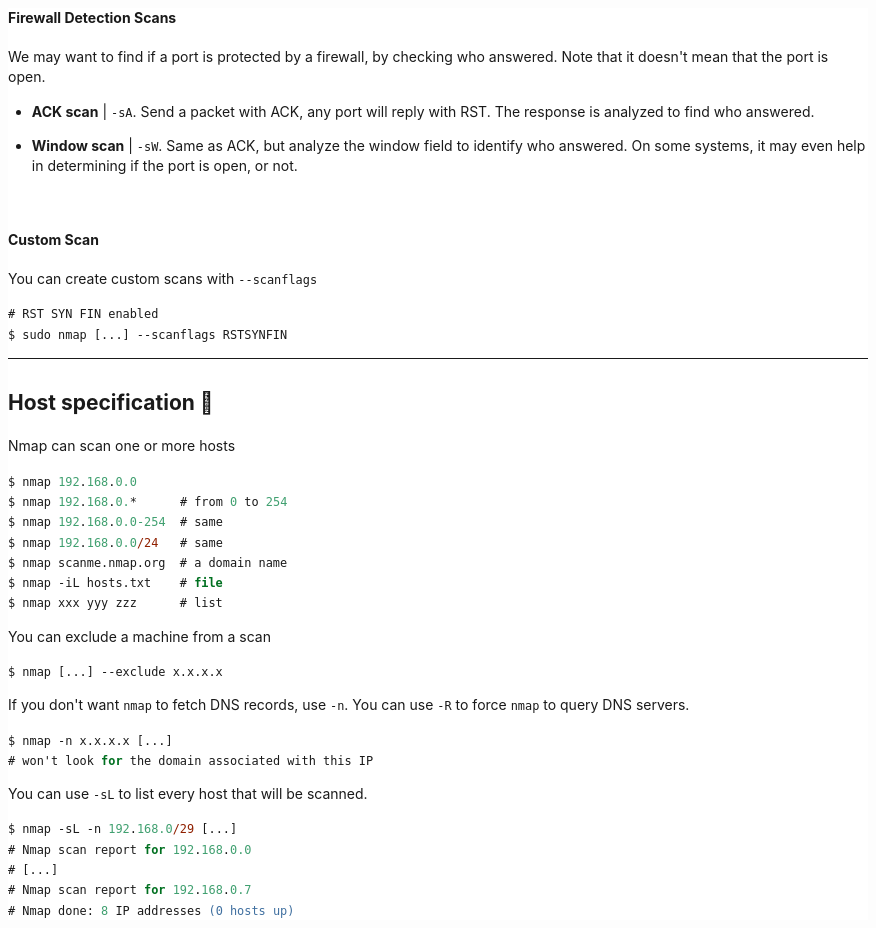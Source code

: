 #### Firewall Detection Scans

We may want to find if a port is protected by a firewall, by checking who answered. Note that it doesn't mean that the port is open.

* **ACK scan** | `-sA`. Send a packet with ACK, any port will reply with RST. The response is analyzed to find who answered.

* **Window scan** | `-sW`. Same as ACK, but analyze the window field to identify who answered. On some systems, it may even help in determining if the port is open, or not.

<br>

#### Custom Scan

You can create custom scans with `--scanflags`

```ps
# RST SYN FIN enabled
$ sudo nmap [...] --scanflags RSTSYNFIN
```
</div></div>

<hr class="sep-both">

## Host specification 🎯

<div class="row row-cols-md-2 mt-4"><div>

Nmap can scan one or more hosts

```ps
$ nmap 192.168.0.0
$ nmap 192.168.0.*      # from 0 to 254
$ nmap 192.168.0.0-254  # same
$ nmap 192.168.0.0/24   # same
$ nmap scanme.nmap.org  # a domain name
$ nmap -iL hosts.txt    # file
$ nmap xxx yyy zzz      # list
```

You can exclude a machine from a scan

```ps
$ nmap [...] --exclude x.x.x.x
```
</div><div>

If you don't want `nmap` to fetch DNS records, use `-n`. You can use `-R` to force `nmap` to query DNS servers.

```ps
$ nmap -n x.x.x.x [...]
# won't look for the domain associated with this IP
```

You can use `-sL` to list every host that will be scanned.

```ps
$ nmap -sL -n 192.168.0/29 [...]
# Nmap scan report for 192.168.0.0
# [...]
# Nmap scan report for 192.168.0.7
# Nmap done: 8 IP addresses (0 hosts up)
```

